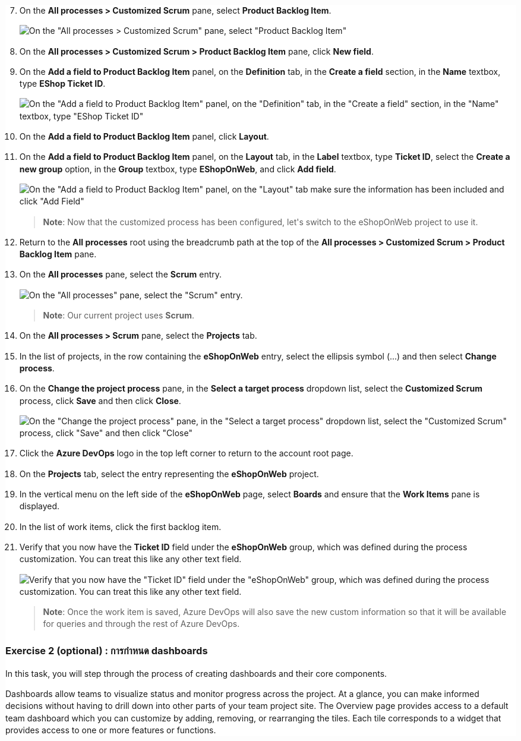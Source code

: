 7. On the **All processes > Customized Scrum** pane, select **Product Backlog Item**.

    ![On the "All processes > Customized Scrum" pane, select "Product Backlog Item"](images/m1/EShop-WEB-pbi_field_name_v1.png)

8. On the **All processes > Customized Scrum > Product Backlog Item** pane, click **New field**.
9. On the **Add a field to Product Backlog Item** panel, on the **Definition** tab, in the **Create a field** section, in the **Name** textbox, type **EShop Ticket ID**.

    ![On the "Add a field to Product Backlog Item" panel, on the "Definition" tab, in the "Create a field" section, in the "Name" textbox, type "EShop Ticket ID"](images/m1/EShop-WEB-pbi_v1.png)

10. On the **Add a field to Product Backlog Item** panel, click **Layout**.
11. On the **Add a field to Product Backlog Item** panel, on the **Layout** tab, in the **Label** textbox, type **Ticket ID**, select the **Create a new group** option, in the **Group** textbox, type **EShopOnWeb**, and click **Add field**.

    ![On the "Add a field to Product Backlog Item" panel, on the "Layout" tab make sure the information has been included and click "Add Field"](images/m1/EShop-WEB-pbi_field_layout_v1.png)

    > **Note**: Now that the customized process has been configured, let's switch to the eShopOnWeb project to use it.

12. Return to the **All processes** root using the breadcrumb path at the top of the **All processes > Customized Scrum > Product Backlog Item** pane.
13. On the **All processes** pane, select the **Scrum** entry.

    ![On the "All processes" pane, select the "Scrum" entry.](images/m1/scrum_v1.png)

    > **Note**: Our current project uses **Scrum**.

14. On the **All processes > Scrum** pane, select the **Projects** tab.
15. In the list of projects, in the row containing the **eShopOnWeb** entry, select the ellipsis symbol (...) and then select **Change process**.
16. On the **Change the project process** pane, in the **Select a target process** dropdown list, select the **Customized Scrum** process, click **Save** and then click **Close**.

    ![On the "Change the project process" pane, in the "Select a target process" dropdown list, select the "Customized Scrum" process, click "Save" and then click "Close"](images/m1/EShop-WEB-custom_scrum_v1.png)

17. Click the **Azure DevOps** logo in the top left corner to return to the account root page.
18. On the **Projects** tab, select the entry representing the **eShopOnWeb** project.
19. In the vertical menu on the left side of the **eShopOnWeb** page, select **Boards** and ensure that the **Work Items** pane is displayed.
20. In the list of work items, click the first backlog item.
21. Verify that you now have the **Ticket ID** field under the **eShopOnWeb** group, which was defined during the process customization. You can treat this like any other text field.

    ![Verify that you now have the "Ticket ID" field under the "eShopOnWeb" group, which was defined during the process customization. You can treat this like any other text field.](images/m1/EShop-WEB-verify_v1.png)

    > **Note**: Once the work item is saved, Azure DevOps will also save the new custom information so that it will be available for queries and through the rest of Azure DevOps.

### Exercise 2 (optional) : การกำหนด dashboards

In this task, you will step through the process of creating dashboards and their core components.

Dashboards allow teams to visualize status and monitor progress across the project. At a glance, you can make informed decisions without having to drill down into other parts of your team project site. The Overview page provides access to a default team dashboard which you can customize by adding, removing, or rearranging the tiles. Each tile corresponds to a widget that provides access to one or more features or functions.
